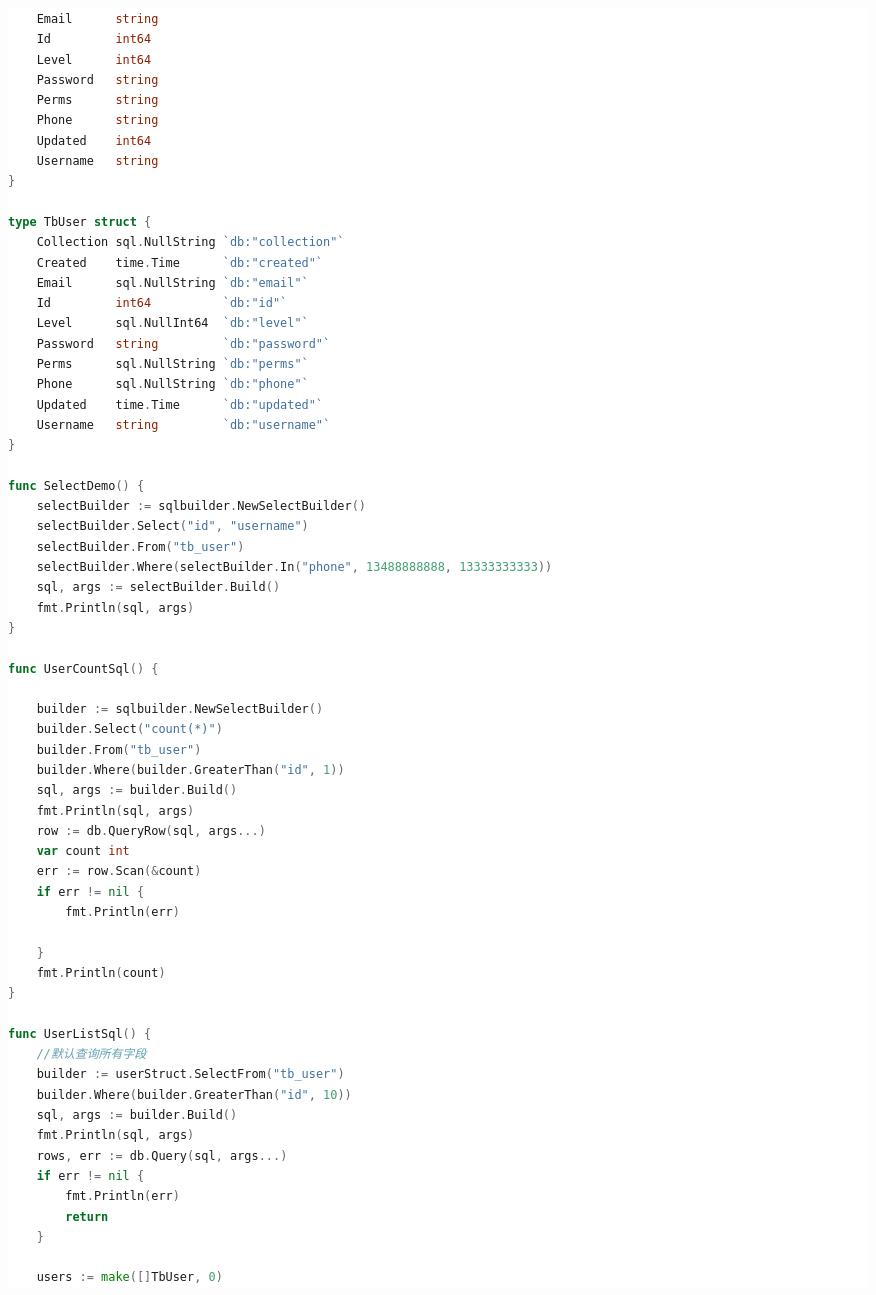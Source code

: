 ```go
	Email      string
	Id         int64
	Level      int64
	Password   string
	Perms      string
	Phone      string
	Updated    int64
	Username   string
}

type TbUser struct {
	Collection sql.NullString `db:"collection"`
	Created    time.Time      `db:"created"`
	Email      sql.NullString `db:"email"`
	Id         int64          `db:"id"`
	Level      sql.NullInt64  `db:"level"`
	Password   string         `db:"password"`
	Perms      sql.NullString `db:"perms"`
	Phone      sql.NullString `db:"phone"`
	Updated    time.Time      `db:"updated"`
	Username   string         `db:"username"`
}

func SelectDemo() {
	selectBuilder := sqlbuilder.NewSelectBuilder()
	selectBuilder.Select("id", "username")
	selectBuilder.From("tb_user")
	selectBuilder.Where(selectBuilder.In("phone", 13488888888, 13333333333))
	sql, args := selectBuilder.Build()
	fmt.Println(sql, args)
}

func UserCountSql() {

	builder := sqlbuilder.NewSelectBuilder()
	builder.Select("count(*)")
	builder.From("tb_user")
	builder.Where(builder.GreaterThan("id", 1))
	sql, args := builder.Build()
	fmt.Println(sql, args)
	row := db.QueryRow(sql, args...)
	var count int
	err := row.Scan(&count)
	if err != nil {
		fmt.Println(err)

	}
	fmt.Println(count)
}

func UserListSql() {
	//默认查询所有字段
	builder := userStruct.SelectFrom("tb_user")
	builder.Where(builder.GreaterThan("id", 10))
	sql, args := builder.Build()
	fmt.Println(sql, args)
	rows, err := db.Query(sql, args...)
	if err != nil {
		fmt.Println(err)
		return
	}

	users := make([]TbUser, 0)
```